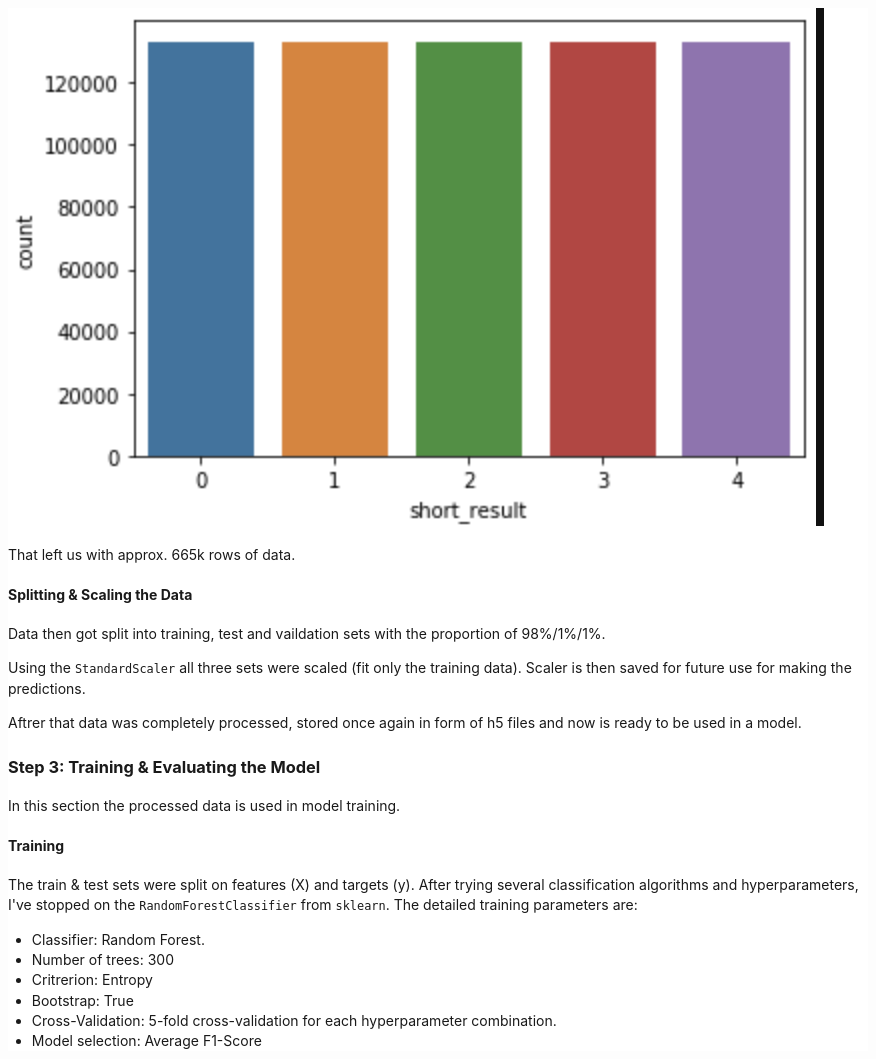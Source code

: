 ![new_classes](./pics/5_new_classes.png)

That left us with approx. 665k rows of data.

#### Splitting & Scaling the Data

Data then got split into training, test and vaildation sets with the proportion of 98%/1%/1%.

Using the `StandardScaler` all three sets were scaled (fit only the training data). Scaler is then saved for future use for making the predictions.

Aftrer that data was completely processed, stored once again in form of h5 files and now is ready to be used in a model.

### Step 3: Training & Evaluating the Model

In this section the processed data is used in model training.

#### Training

The train & test sets were split on features (X) and targets (y). After trying several classification algorithms and hyperparameters, I've stopped on the `RandomForestClassifier` from `sklearn`. The detailed training parameters are:

* Classifier: Random Forest.
* Number of trees: 300
* Critrerion: Entropy
* Bootstrap: True
* Cross-Validation: 5-fold cross-validation for each hyperparameter combination.
* Model selection: Average F1-Score
